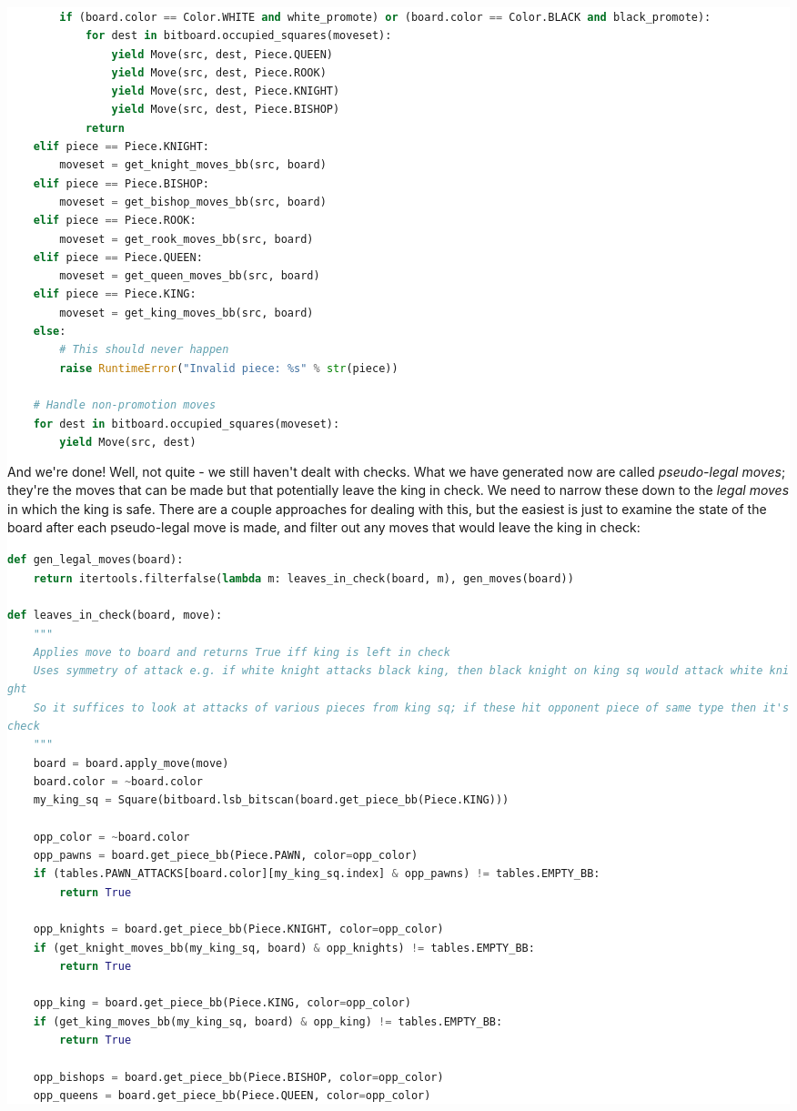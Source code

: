 ```python
        if (board.color == Color.WHITE and white_promote) or (board.color == Color.BLACK and black_promote):
            for dest in bitboard.occupied_squares(moveset):
                yield Move(src, dest, Piece.QUEEN)
                yield Move(src, dest, Piece.ROOK)
                yield Move(src, dest, Piece.KNIGHT)
                yield Move(src, dest, Piece.BISHOP)
            return
    elif piece == Piece.KNIGHT:
        moveset = get_knight_moves_bb(src, board)
    elif piece == Piece.BISHOP:
        moveset = get_bishop_moves_bb(src, board)
    elif piece == Piece.ROOK:
        moveset = get_rook_moves_bb(src, board)
    elif piece == Piece.QUEEN:
        moveset = get_queen_moves_bb(src, board)
    elif piece == Piece.KING:
        moveset = get_king_moves_bb(src, board)
    else:
        # This should never happen
        raise RuntimeError("Invalid piece: %s" % str(piece))

    # Handle non-promotion moves
    for dest in bitboard.occupied_squares(moveset):
        yield Move(src, dest)
```

And we're done! Well, not quite - we still haven't dealt with checks. What we have generated now are called *pseudo-legal moves*; they're the moves that can be made but that potentially leave the king in check. We need to narrow these down to the *legal moves* in which the king is safe. There are a couple approaches for dealing with this, but the easiest is just to examine the state of the board after each pseudo-legal move is made, and filter out any moves that would leave the king in check:

```python
def gen_legal_moves(board):
    return itertools.filterfalse(lambda m: leaves_in_check(board, m), gen_moves(board))

def leaves_in_check(board, move):
    """
    Applies move to board and returns True iff king is left in check
    Uses symmetry of attack e.g. if white knight attacks black king, then black knight on king sq would attack white knight
    So it suffices to look at attacks of various pieces from king sq; if these hit opponent piece of same type then it's check
    """
    board = board.apply_move(move)
    board.color = ~board.color
    my_king_sq = Square(bitboard.lsb_bitscan(board.get_piece_bb(Piece.KING)))

    opp_color = ~board.color
    opp_pawns = board.get_piece_bb(Piece.PAWN, color=opp_color)
    if (tables.PAWN_ATTACKS[board.color][my_king_sq.index] & opp_pawns) != tables.EMPTY_BB: 
        return True

    opp_knights = board.get_piece_bb(Piece.KNIGHT, color=opp_color)
    if (get_knight_moves_bb(my_king_sq, board) & opp_knights) != tables.EMPTY_BB:
        return True

    opp_king = board.get_piece_bb(Piece.KING, color=opp_color)
    if (get_king_moves_bb(my_king_sq, board) & opp_king) != tables.EMPTY_BB:
        return True

    opp_bishops = board.get_piece_bb(Piece.BISHOP, color=opp_color)
    opp_queens = board.get_piece_bb(Piece.QUEEN, color=opp_color)
```